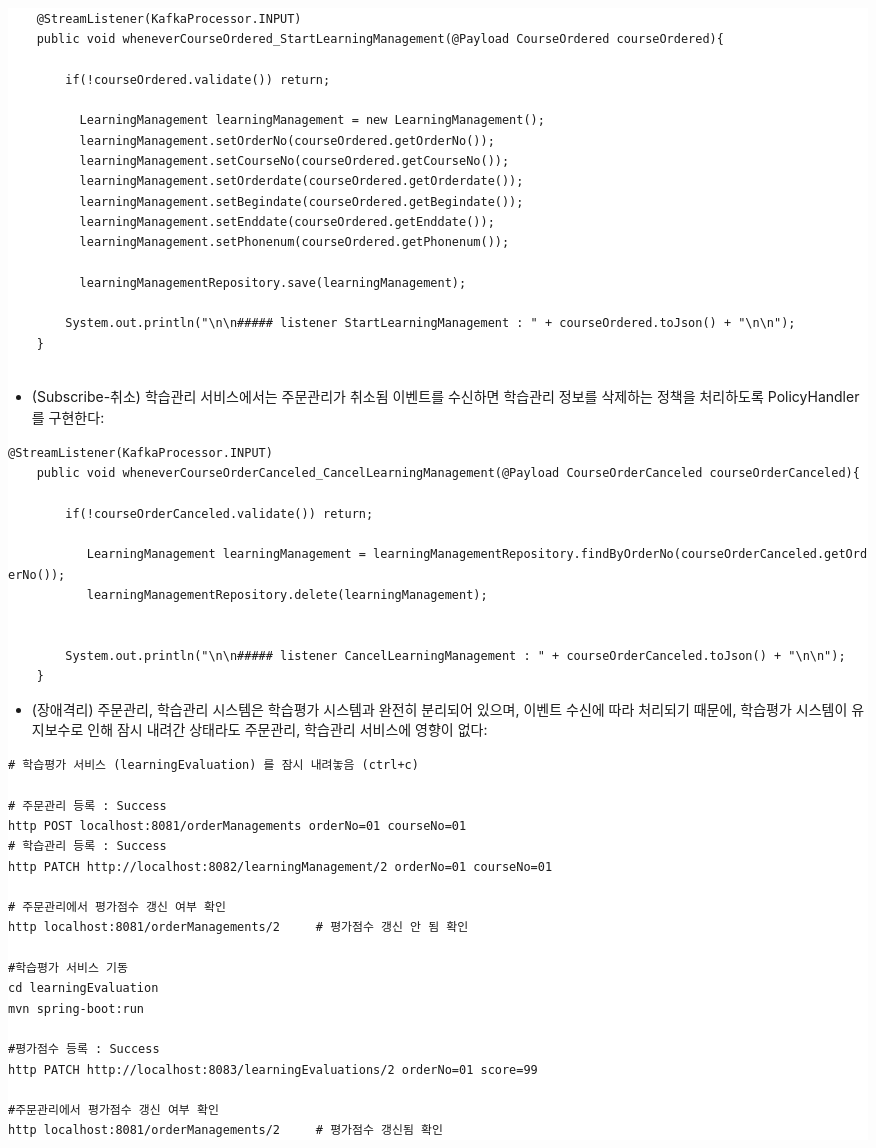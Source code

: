 ```
    @StreamListener(KafkaProcessor.INPUT)
    public void wheneverCourseOrdered_StartLearningManagement(@Payload CourseOrdered courseOrdered){

        if(!courseOrdered.validate()) return;
        
          LearningManagement learningManagement = new LearningManagement();
          learningManagement.setOrderNo(courseOrdered.getOrderNo());
          learningManagement.setCourseNo(courseOrdered.getCourseNo());
          learningManagement.setOrderdate(courseOrdered.getOrderdate());
          learningManagement.setBegindate(courseOrdered.getBegindate());
          learningManagement.setEnddate(courseOrdered.getEnddate());
          learningManagement.setPhonenum(courseOrdered.getPhonenum());

          learningManagementRepository.save(learningManagement);
        
        System.out.println("\n\n##### listener StartLearningManagement : " + courseOrdered.toJson() + "\n\n");
    }


```
- (Subscribe-취소) 학습관리 서비스에서는 주문관리가 취소됨 이벤트를 수신하면 학습관리 정보를 삭제하는 정책을 처리하도록 PolicyHandler를 구현한다:
  
```
@StreamListener(KafkaProcessor.INPUT)
    public void wheneverCourseOrderCanceled_CancelLearningManagement(@Payload CourseOrderCanceled courseOrderCanceled){

        if(!courseOrderCanceled.validate()) return;
        
           LearningManagement learningManagement = learningManagementRepository.findByOrderNo(courseOrderCanceled.getOrderNo());
           learningManagementRepository.delete(learningManagement);

        
        System.out.println("\n\n##### listener CancelLearningManagement : " + courseOrderCanceled.toJson() + "\n\n");
    }

```

- (장애격리) 주문관리, 학습관리 시스템은 학습평가 시스템과 완전히 분리되어 있으며, 이벤트 수신에 따라 처리되기 때문에, 학습평가 시스템이 유지보수로 인해 잠시 내려간 상태라도 주문관리, 학습관리 서비스에 영향이 없다:
```
# 학습평가 서비스 (learningEvaluation) 를 잠시 내려놓음 (ctrl+c)

# 주문관리 등록 : Success
http POST localhost:8081/orderManagements orderNo=01 courseNo=01
# 학습관리 등록 : Success
http PATCH http://localhost:8082/learningManagement/2 orderNo=01 courseNo=01

# 주문관리에서 평가점수 갱신 여부 확인
http localhost:8081/orderManagements/2     # 평가점수 갱신 안 됨 확인

#학습평가 서비스 기동
cd learningEvaluation
mvn spring-boot:run

#평가점수 등록 : Success
http PATCH http://localhost:8083/learningEvaluations/2 orderNo=01 score=99 

#주문관리에서 평가점수 갱신 여부 확인
http localhost:8081/orderManagements/2     # 평가점수 갱신됨 확인
```